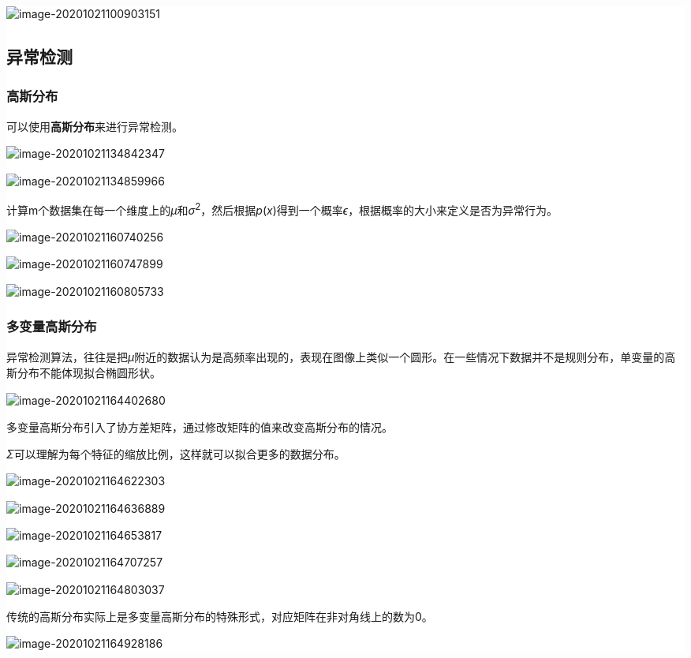 ![image-20201021100903151](https://img.sanzo.top/img/default/ml/image-20201021100903151.png)



## 异常检测

### 高斯分布

可以使用**高斯分布**来进行异常检测。

![image-20201021134842347](https://img.sanzo.top/img/default/ml/image-20201021134842347.png)

![image-20201021134859966](https://img.sanzo.top/img/default/ml/image-20201021134859966.png)



计算m个数据集在每一个维度上的$\mu$和$\sigma^2$，然后根据$p(x)$得到一个概率$\epsilon$，根据概率的大小来定义是否为异常行为。

![image-20201021160740256](https://img.sanzo.top/img/default/ml/image-20201021160740256.png)

![image-20201021160747899](https://img.sanzo.top/img/default/ml/image-20201021160747899.png)

![image-20201021160805733](https://img.sanzo.top/img/default/ml/image-20201021160805733.png)



### 多变量高斯分布

异常检测算法，往往是把$\mu$附近的数据认为是高频率出现的，表现在图像上类似一个圆形。在一些情况下数据并不是规则分布，单变量的高斯分布不能体现拟合椭圆形状。

 ![image-20201021164402680](https://img.sanzo.top/img/default/ml/image-20201021164402680.png)

多变量高斯分布引入了协方差矩阵，通过修改矩阵的值来改变高斯分布的情况。



$\Sigma$可以理解为每个特征的缩放比例，这样就可以拟合更多的数据分布。

![image-20201021164622303](https://img.sanzo.top/img/default/ml/image-20201021164622303.png)

![image-20201021164636889](https://img.sanzo.top/img/default/ml/image-20201021164636889.png)

![image-20201021164653817](https://img.sanzo.top/img/default/ml/image-20201021164653817.png)

![image-20201021164707257](https://img.sanzo.top/img/default/ml/image-20201021164707257.png)





![image-20201021164803037](https://img.sanzo.top/img/default/ml/image-20201021164803037.png)



传统的高斯分布实际上是多变量高斯分布的特殊形式，对应矩阵在非对角线上的数为0。

![image-20201021164928186](https://img.sanzo.top/img/default/ml/image-20201021164928186.png)
